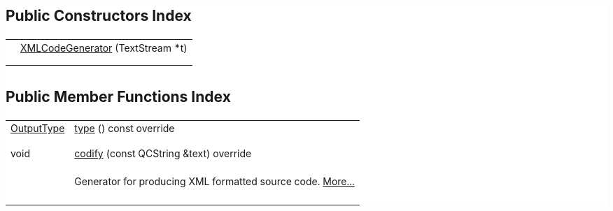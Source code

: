 </table>

## Public Constructors Index

<table class="doxyMembersIndex">

<tr class="doxyMemberIndexItem">
<td class="doxyMemberIndexItemType" align="left" valign="top"></td>
<td class="doxyMemberIndexItemName" align="left" valign="top"><a href="#ae566a902bea279e24182706618efa6a1">XMLCodeGenerator</a> (TextStream *t)</td>
</tr>
<tr class="doxyMemberIndexDescription">
<td class="doxyMemberIndexDescriptionLeft"></td>
<td class="doxyMemberIndexDescriptionRight">
</td>
</tr>
<tr class="doxyMemberIndexSeparator">
<td class="doxyMemberIndexSeparator" colspan="2"></td>
</tr>

</table>

## Public Member Functions Index

<table class="doxyMembersIndex">

<tr class="doxyMemberIndexItem">
<td class="doxyMemberIndexItemType" align="left" valign="top"><a href="/web-doxygen/docs/api/files/src/outputgen-h/#a4e0517338e6c4a31a2addafc06d4f3a3">OutputType</a></td>
<td class="doxyMemberIndexItemName" align="left" valign="top"><a href="#a1161113df26f973d35819d346c52830f">type</a> () const override</td>
</tr>
<tr class="doxyMemberIndexDescription">
<td class="doxyMemberIndexDescriptionLeft"></td>
<td class="doxyMemberIndexDescriptionRight">
</td>
</tr>
<tr class="doxyMemberIndexSeparator">
<td class="doxyMemberIndexSeparator" colspan="2"></td>
</tr>

<tr class="doxyMemberIndexItem">
<td class="doxyMemberIndexItemType" align="left" valign="top">void</td>
<td class="doxyMemberIndexItemName" align="left" valign="top"><a href="#a17dd450e496129d67a0208dc421cfd1c">codify</a> (const QCString &amp;text) override</td>
</tr>
<tr class="doxyMemberIndexDescription">
<td class="doxyMemberIndexDescriptionLeft"></td>
<td class="doxyMemberIndexDescriptionRight">
<p>Generator for producing XML formatted source code. <a href="#a17dd450e496129d67a0208dc421cfd1c">More...</a></p>
</td>
</tr>
<tr class="doxyMemberIndexSeparator">
<td class="doxyMemberIndexSeparator" colspan="2"></td>
</tr>
